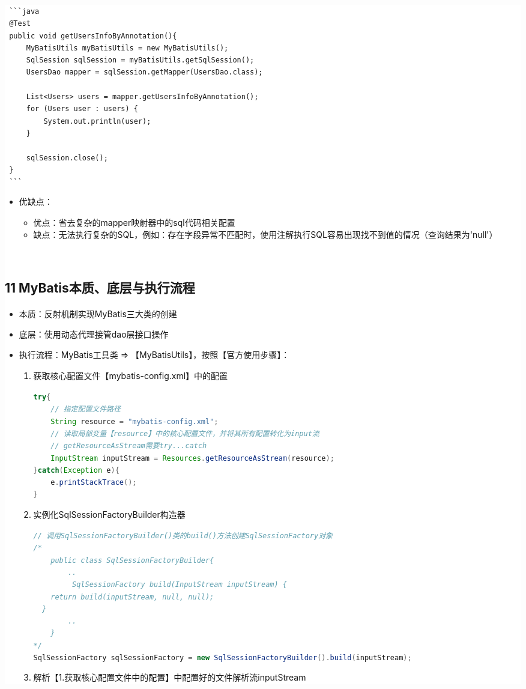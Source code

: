      ```java
     @Test
     public void getUsersInfoByAnnotation(){
         MyBatisUtils myBatisUtils = new MyBatisUtils();
         SqlSession sqlSession = myBatisUtils.getSqlSession();
         UsersDao mapper = sqlSession.getMapper(UsersDao.class);

         List<Users> users = mapper.getUsersInfoByAnnotation();
         for (Users user : users) {
             System.out.println(user);
         }

         sqlSession.close();
     }
     ```
- 优缺点：

  - 优点：省去复杂的mapper映射器中的sql代码相关配置
  - 缺点：无法执行复杂的SQL，例如：存在字段异常不匹配时，使用注解执行SQL容易出现找不到值的情况（查询结果为'null'）

  ‍

## 11 MyBatis本质、底层与执行流程

- 本质：反射机制实现MyBatis三大类的创建
- 底层：使用动态代理接管dao层接口操作
- 执行流程：MyBatis工具类 => 【MyBatisUtils】，按照【官方使用步骤】：

  1. 获取核心配置文件【mybatis-config.xml】中的配置

     ```java
     try{
         // 指定配置文件路径
         String resource = "mybatis-config.xml";
         // 读取局部变量【resource】中的核心配置文件，并将其所有配置转化为input流
         // getResourceAsStream需要try...catch
         InputStream inputStream = Resources.getResourceAsStream(resource);
     }catch(Exception e){
         e.printStackTrace();
     }
     ```
  2. 实例化SqlSessionFactoryBuilder构造器

     ```java
     // 调用SqlSessionFactoryBuilder()类的build()方法创建SqlSessionFactory对象
     /*
         public class SqlSessionFactoryBuilder{
             ..
              SqlSessionFactory build(InputStream inputStream) {
         return build(inputStream, null, null);
       }
             ..
         }
     */
     SqlSessionFactory sqlSessionFactory = new SqlSessionFactoryBuilder().build(inputStream);
     ```
  3. 解析【1.获取核心配置文件中的配置】中配置好的文件解析流inputStream
